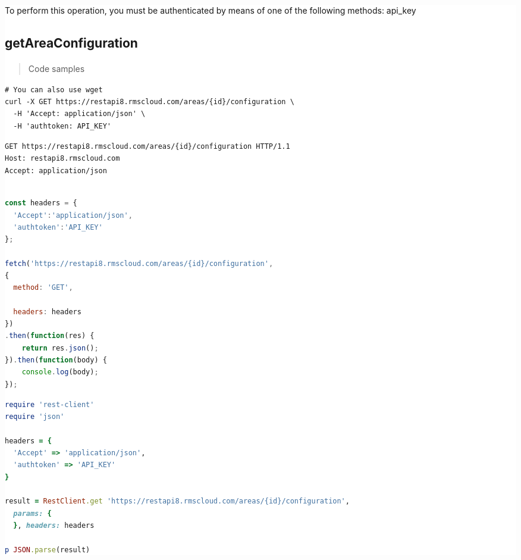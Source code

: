 <aside class="warning">
To perform this operation, you must be authenticated by means of one of the following methods:
api_key
</aside>

## getAreaConfiguration

<a id="opIdgetAreaConfiguration"></a>

> Code samples

```shell
# You can also use wget
curl -X GET https://restapi8.rmscloud.com/areas/{id}/configuration \
  -H 'Accept: application/json' \
  -H 'authtoken: API_KEY'

```

```http
GET https://restapi8.rmscloud.com/areas/{id}/configuration HTTP/1.1
Host: restapi8.rmscloud.com
Accept: application/json

```

```javascript

const headers = {
  'Accept':'application/json',
  'authtoken':'API_KEY'
};

fetch('https://restapi8.rmscloud.com/areas/{id}/configuration',
{
  method: 'GET',

  headers: headers
})
.then(function(res) {
    return res.json();
}).then(function(body) {
    console.log(body);
});

```

```ruby
require 'rest-client'
require 'json'

headers = {
  'Accept' => 'application/json',
  'authtoken' => 'API_KEY'
}

result = RestClient.get 'https://restapi8.rmscloud.com/areas/{id}/configuration',
  params: {
  }, headers: headers

p JSON.parse(result)

```
